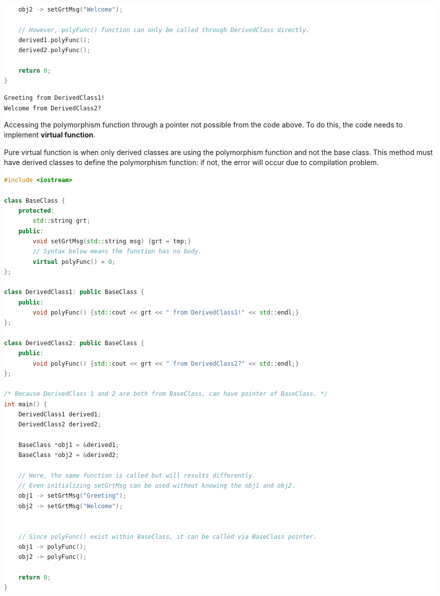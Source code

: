 ```cpp
    obj2 -> setGrtMsg("Welcome");
    
    // However, polyFunc() function can only be called through DerivedClass directly.
    derived1.polyFunc();
    derived2.polyFunc();

    return 0;
}
```

```
Greeting from DerivedClass1!
Welcome from DerivedClass2?
```

Accessing the polymorphism function through a pointer not possible from the code above. To do this, the code needs to implement **virtual function**.

Pure virtual function is when only derived classes are using the polymorphism function and not the base class. This method must have derived classes to define the polymorphism function: if not, the error will occur due to compilation problem.

```cpp
#include <iostream>

class BaseClass {
	protected:
    	std::string grt;
    public: 
    	void setGrtMsg(std::string msg) {grt = tmp;}
    	// Syntax below means the function has no body.
    	virtual polyFunc() = 0;
};

class DerivedClass1: public BaseClass {
	public:
    	void polyFunc() {std::cout << grt << " from DerivedClass1!" << std::endl;}
};

class DerivedClass2: public BaseClass {
	public:
    	void polyFunc() {std::cout << grt << " from DerivedClass2?" << std::endl;}
};

/* Because DerivedClass 1 and 2 are both from BaseClass, can have pointer of BaseClass. */
int main() {
	DerivedClass1 derived1;
    DerivedClass2 derived2;
    
    BaseClass *obj1 = &derived1;
    BaseClass *obj2 = &derived2;
    
    // Here, the same function is called but will results differently.
    // Even initializing setGrtMsg can be used without knowing the obj1 and obj2.
    obj1 -> setGrtMsg("Greeting");
    obj2 -> setGrtMsg("Welcome");
    
    
    // Since polyFunc() exist within BaseClass, it can be called via BaseClass pointer. 
    obj1 -> polyFunc();
    obj2 -> polyFunc();

    return 0;
}
```
